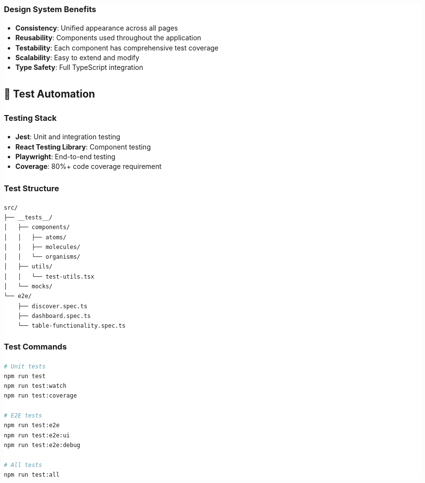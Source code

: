 ### Design System Benefits

- **Consistency**: Unified appearance across all pages
- **Reusability**: Components used throughout the application
- **Testability**: Each component has comprehensive test coverage
- **Scalability**: Easy to extend and modify
- **Type Safety**: Full TypeScript integration

## 🧪 Test Automation

### Testing Stack

- **Jest**: Unit and integration testing
- **React Testing Library**: Component testing
- **Playwright**: End-to-end testing
- **Coverage**: 80%+ code coverage requirement

### Test Structure

```
src/
├── __tests__/
│   ├── components/
│   │   ├── atoms/
│   │   ├── molecules/
│   │   └── organisms/
│   ├── utils/
│   │   └── test-utils.tsx
│   └── mocks/
└── e2e/
    ├── discover.spec.ts
    ├── dashboard.spec.ts
    └── table-functionality.spec.ts
```

### Test Commands

```bash
# Unit tests
npm run test
npm run test:watch
npm run test:coverage

# E2E tests
npm run test:e2e
npm run test:e2e:ui
npm run test:e2e:debug

# All tests
npm run test:all
```
